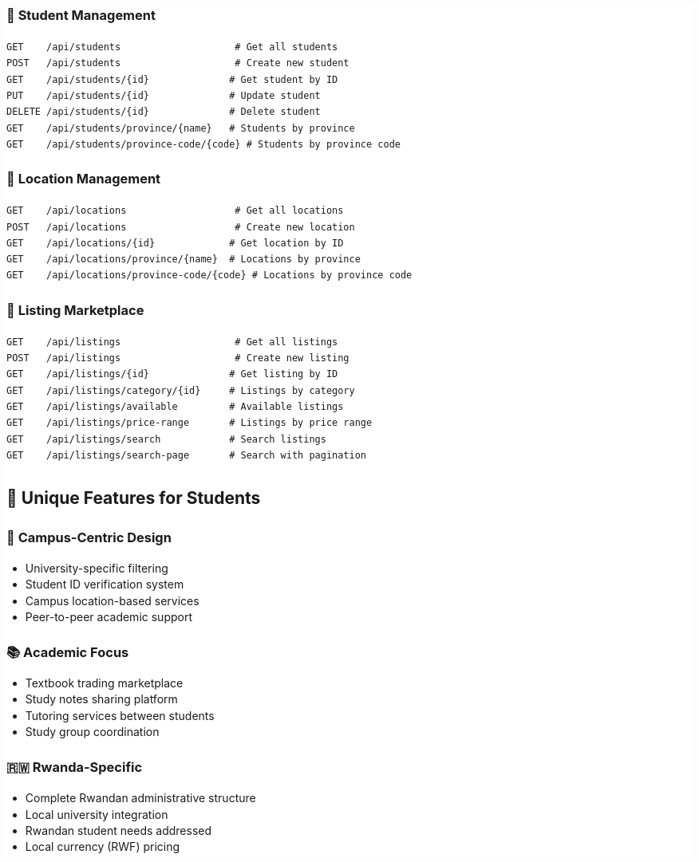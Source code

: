 ### 👥 **Student Management**
```
GET    /api/students                    # Get all students
POST   /api/students                    # Create new student
GET    /api/students/{id}              # Get student by ID
PUT    /api/students/{id}              # Update student
DELETE /api/students/{id}              # Delete student
GET    /api/students/province/{name}   # Students by province
GET    /api/students/province-code/{code} # Students by province code
```

### 📍 **Location Management**
```
GET    /api/locations                   # Get all locations
POST   /api/locations                   # Create new location
GET    /api/locations/{id}             # Get location by ID
GET    /api/locations/province/{name}  # Locations by province
GET    /api/locations/province-code/{code} # Locations by province code
```

### 🛒 **Listing Marketplace**
```
GET    /api/listings                    # Get all listings
POST   /api/listings                    # Create new listing
GET    /api/listings/{id}              # Get listing by ID
GET    /api/listings/category/{id}     # Listings by category
GET    /api/listings/available         # Available listings
GET    /api/listings/price-range       # Listings by price range
GET    /api/listings/search            # Search listings
GET    /api/listings/search-page       # Search with pagination
```

## 🎯 Unique Features for Students

### 🏫 **Campus-Centric Design**
- University-specific filtering
- Student ID verification system
- Campus location-based services
- Peer-to-peer academic support

### 📚 **Academic Focus**
- Textbook trading marketplace
- Study notes sharing platform
- Tutoring services between students
- Study group coordination

### 🇷🇼 **Rwanda-Specific**
- Complete Rwandan administrative structure
- Local university integration
- Rwandan student needs addressed
- Local currency (RWF) pricing
